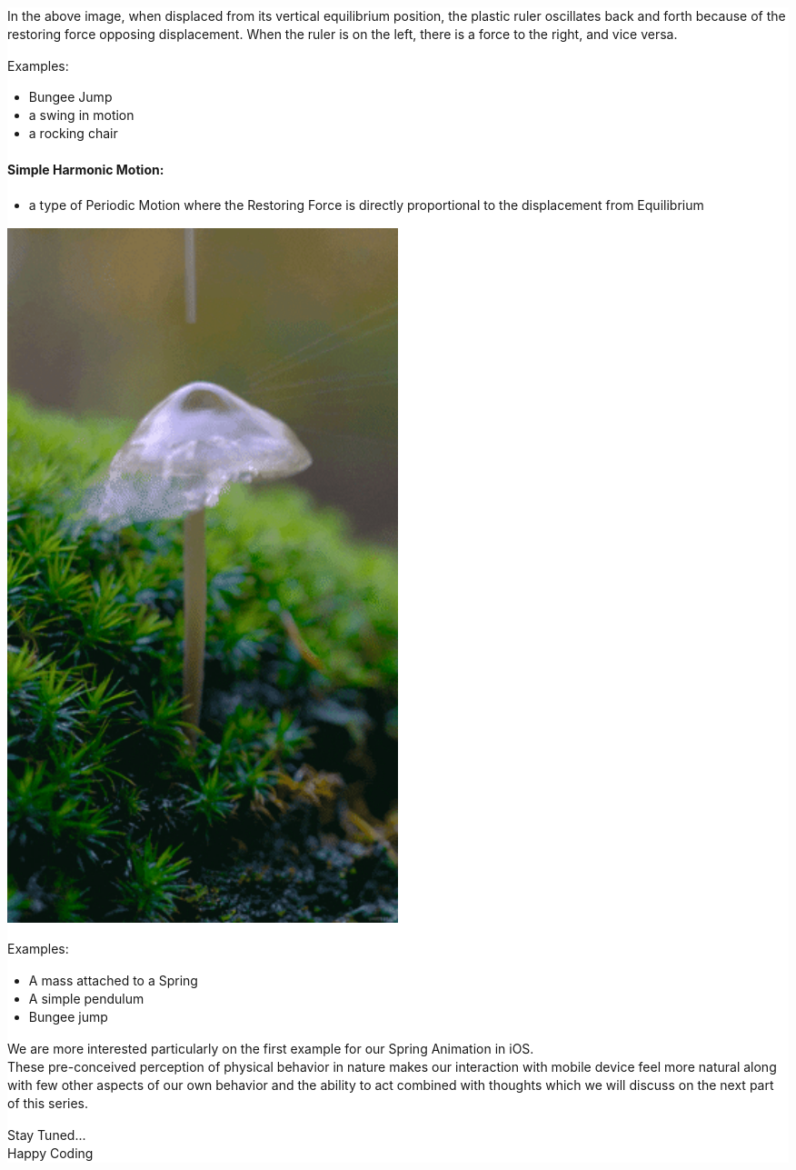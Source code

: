 In the above image, when displaced from its vertical equilibrium position, the plastic ruler oscillates back and forth because of the restoring force opposing displacement. When the ruler is on the left, there is a force to the right, and vice versa.

Examples:

- Bungee Jump
- a swing in motion
- a rocking chair

#### Simple Harmonic Motion:

- a type of Periodic Motion where the Restoring Force is directly proportional to the displacement from Equilibrium

<img src="../assets/images/SpringAnimation/treeBranch.gif" width="50%">

Examples:

- A mass attached to a Spring
- A simple pendulum
- Bungee jump

We are more interested particularly on the first example for our Spring Animation in iOS.  
These pre-conceived perception of physical behavior in nature makes our interaction with mobile device feel more natural along with few other aspects of our own behavior and the ability to act combined with thoughts which we will discuss on the next part of this series.

Stay Tuned...  
Happy Coding
